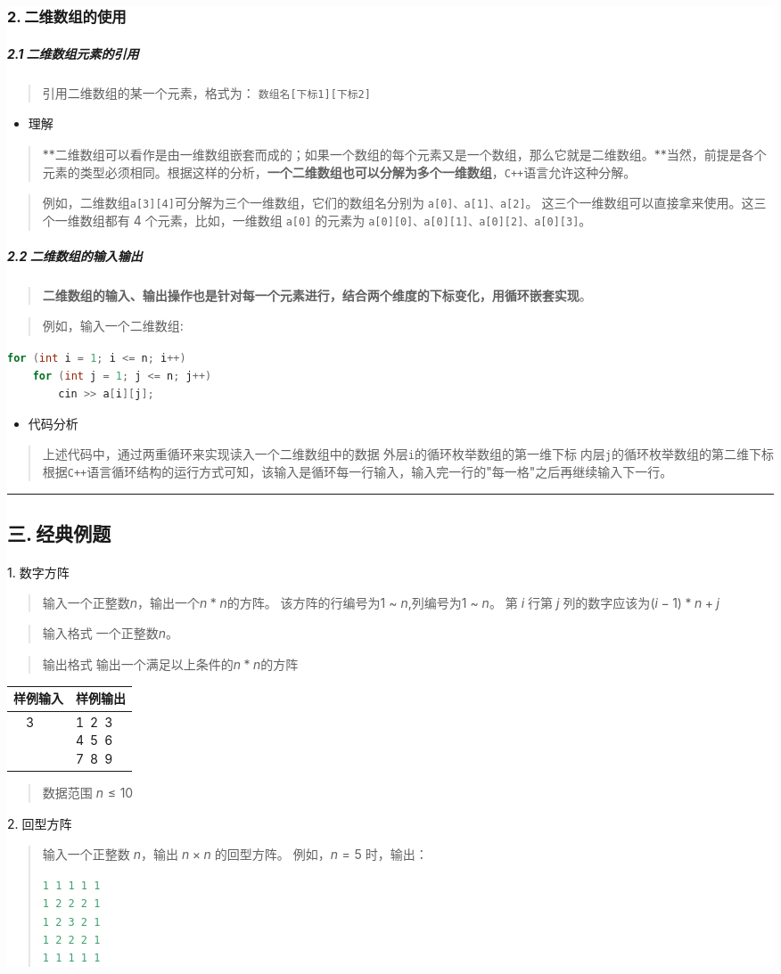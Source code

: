 ### $2.$ 二维数组的使用

##### $2. 1$ 二维数组元素的引用
> 引用二维数组的某一个元素，格式为：
> ```数组名[下标1][下标2]```

- 理解
> **二维数组可以看作是由一维数组嵌套而成的；如果一个数组的每个元素又是一个数组，那么它就是二维数组。**当然，前提是各个元素的类型必须相同。根据这样的分析，**一个二维数组也可以分解为多个一维数组**，```C++```语言允许这种分解。

> 例如，二维数组```a[3][4]```可分解为三个一维数组，它们的数组名分别为 ```a[0]、a[1]、a[2]```。
> 这三个一维数组可以直接拿来使用。这三个一维数组都有 4 个元素，比如，一维数组 ```a[0]``` 的元素为 ```a[0][0]、a[0][1]、a[0][2]、a[0][3]```。

##### $2. 2$ 二维数组的输入输出

> **二维数组的输入、输出操作也是针对每一个元素进行，结合两个维度的下标变化，用循环嵌套实现**。

> 例如，输入一个二维数组:
```C++
for (int i = 1; i <= n; i++)
    for (int j = 1; j <= n; j++)
        cin >> a[i][j];
```

- 代码分析
> 上述代码中，通过两重循环来实现读入一个二维数组中的数据
> 外层```i```的循环枚举数组的第一维下标
> 内层```j```的循环枚举数组的第二维下标
> 根据```C++```语言循环结构的运行方式可知，该输入是循环每一行输入，输入完一行的"每一格"之后再继续输入下一行。

---
## 三. 经典例题

$1.$ 数字方阵
> 输入一个正整数$n$，输出一个$n*n$的方阵。
> 该方阵的行编号为$1$ ~ $n$,列编号为$1$ ~ $n$。
> 第 $i$ 行第 $j$ 列的数字应该为$(i - 1) * n + j$

> 输入格式
> 一个正整数$n$。

> 输出格式
> 输出一个满足以上条件的$n*n$的方阵

| 样例输入      | 样例输出                                                     |
| ------------- | ------------------------------------------------------------ |
| &ensp;&ensp;3 | 1&ensp;2&ensp;3</br>4&ensp;5&ensp;6</br>7&ensp;8&ensp;9</br> |

> 数据范围
> $n \le 10$

$2.$ 回型方阵
> 输入一个正整数 $n$，输出 $n×n$ 的回型方阵。
> 例如，$n=5$ 时，输出：
>```C++
> 1 1 1 1 1
> 1 2 2 2 1
> 1 2 3 2 1
> 1 2 2 2 1
> 1 1 1 1 1
> ```
